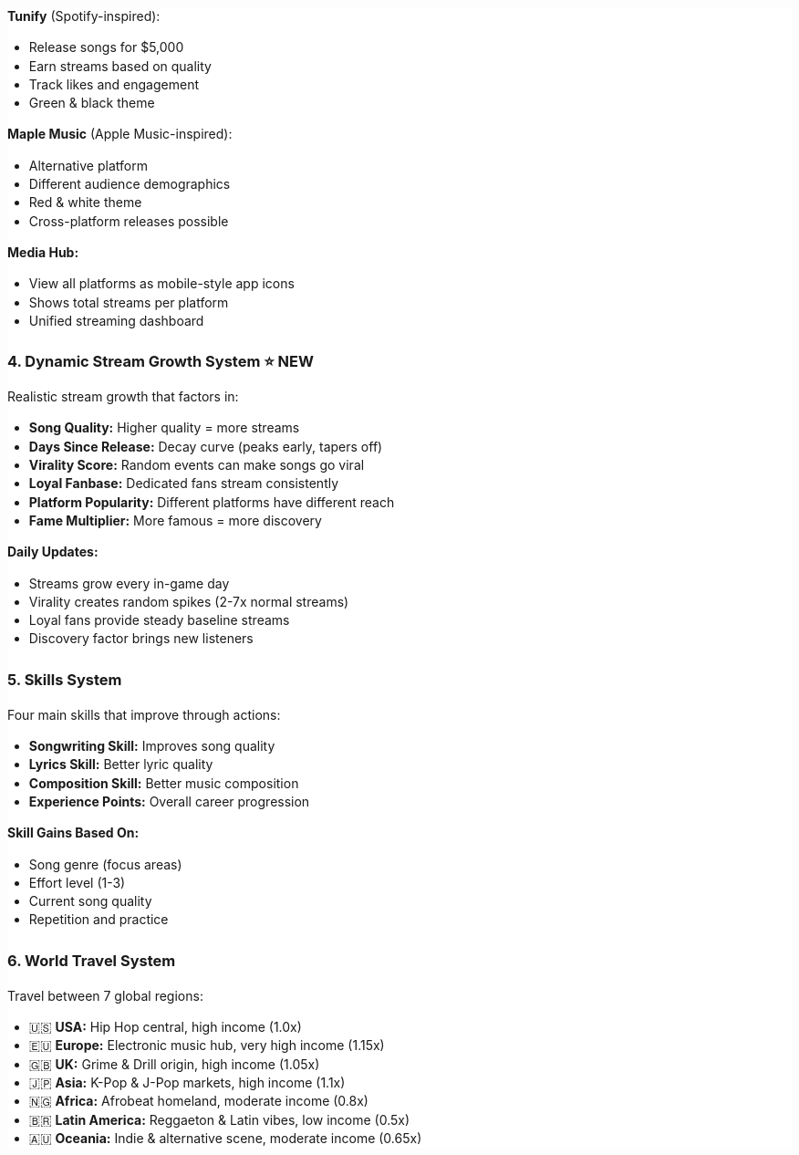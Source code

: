 **Tunify** (Spotify-inspired):
- Release songs for $5,000
- Earn streams based on quality
- Track likes and engagement
- Green & black theme

**Maple Music** (Apple Music-inspired):
- Alternative platform
- Different audience demographics
- Red & white theme
- Cross-platform releases possible

**Media Hub:**
- View all platforms as mobile-style app icons
- Shows total streams per platform
- Unified streaming dashboard

### 4. **Dynamic Stream Growth System** ⭐ NEW
Realistic stream growth that factors in:
- **Song Quality:** Higher quality = more streams
- **Days Since Release:** Decay curve (peaks early, tapers off)
- **Virality Score:** Random events can make songs go viral
- **Loyal Fanbase:** Dedicated fans stream consistently
- **Platform Popularity:** Different platforms have different reach
- **Fame Multiplier:** More famous = more discovery

**Daily Updates:**
- Streams grow every in-game day
- Virality creates random spikes (2-7x normal streams)
- Loyal fans provide steady baseline streams
- Discovery factor brings new listeners

### 5. **Skills System**
Four main skills that improve through actions:
- **Songwriting Skill:** Improves song quality
- **Lyrics Skill:** Better lyric quality
- **Composition Skill:** Better music composition
- **Experience Points:** Overall career progression

**Skill Gains Based On:**
- Song genre (focus areas)
- Effort level (1-3)
- Current song quality
- Repetition and practice

### 6. **World Travel System**
Travel between 7 global regions:
- 🇺🇸 **USA:** Hip Hop central, high income (1.0x)
- 🇪🇺 **Europe:** Electronic music hub, very high income (1.15x)
- 🇬🇧 **UK:** Grime & Drill origin, high income (1.05x)
- 🇯🇵 **Asia:** K-Pop & J-Pop markets, high income (1.1x)
- 🇳🇬 **Africa:** Afrobeat homeland, moderate income (0.8x)
- 🇧🇷 **Latin America:** Reggaeton & Latin vibes, low income (0.5x)
- 🇦🇺 **Oceania:** Indie & alternative scene, moderate income (0.65x)
